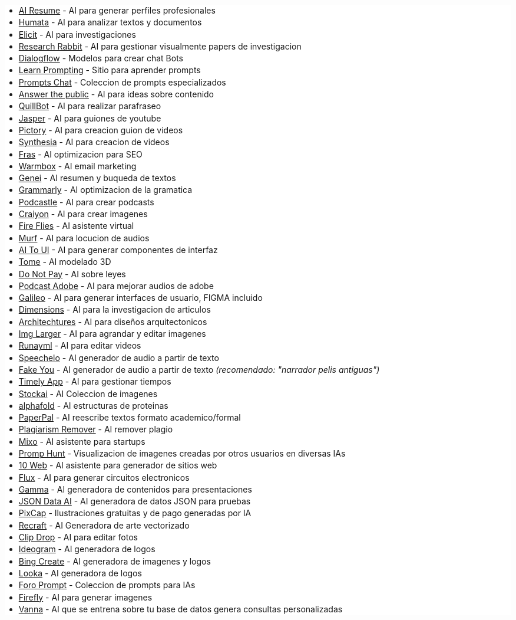 - [AI Resume](https://resumeglow.com/) - AI para generar perfiles profesionales 
- [Humata](https://www.humata.ai/) - AI para analizar textos y documentos 
- [Elicit](https://elicit.org/) - AI para investigaciones 
- [Research Rabbit](https://www.researchrabbit.ai/) - AI para gestionar visualmente papers de investigacion 
- [Dialogflow](https://cloud.google.com/dialogflow?hl=es-419) - Modelos para crear chat Bots 
- [Learn Prompting](https://learnprompting.org/es/) - Sitio para aprender prompts 
- [Prompts Chat](https://prompts.chat/) - Coleccion de prompts especializados 
- [Answer the public](https://answerthepublic.com/) - AI para ideas sobre contenido 
- [QuillBot](https://quillbot.com/) - AI para realizar parafraseo 
- [Jasper](https://www.jasper.ai/) - AI para guiones de youtube 
- [Pictory](https://pictory.ai/) - AI para creacion guion de videos 
- [Synthesia](https://www.synthesia.io/) - AI para creacion de videos 
- [Fras](https://www.frase.io/) - AI optimizacion para SEO 
- [Warmbox](https://www.warmbox.ai/) - AI email marketing 
- [Genei](https://www.genei.io/) - AI resumen y buqueda de textos 
- [Grammarly](https://www.grammarly.com/) - AI optimizacion de la gramatica 
- [Podcastle](https://podcastle.ai/) - AI para crear podcasts 
- [Craiyon](https://www.craiyon.com/) - AI para crear imagenes 
- [Fire Flies](https://fireflies.ai/) - AI asistente virtual 
- [Murf](https://murf.ai/) - AI para locucion de audios
- [AI To UI](https://ai2ui.co/) - AI para generar componentes de interfaz 
- [Tome](https://beta.tome.app/) - AI modelado 3D 
- [Do Not Pay](https://donotpay.com/) - AI sobre leyes 
- [Podcast Adobe](https://podcast.adobe.com/) - AI para mejorar audios de adobe 
- [Galileo](https://www.usegalileo.ai/) - AI para generar interfaces de usuario, FIGMA incluido 
- [Dimensions](https://www.dimensions.ai/) - AI para la investigacion de articulos 
- [Architechtures](https://architechtures.com/) - AI para diseños arquitectonicos 
- [Img Larger](https://imglarger.com/) - AI para agrandar y editar imagenes 
- [Runayml](https://runwayml.com/) - AI para editar videos 
- [Speechelo](https://speechelo.com/) - AI generador de audio a partir de texto 
- [Fake You](https://fakeyou.com/) - AI generador de audio a partir de texto *(recomendado: "narrador pelis antiguas")* 
- [Timely App](https://timelyapp.com/) - AI para gestionar tiempos 
- [Stockai](https://www.stockai.com/) - AI Coleccion de imagenes 
- [alphafold](https://alphafold.ebi.ac.uk/) - AI estructuras de proteinas
- [PaperPal](https://paperpal.com/) - AI reescribe textos formato academico/formal
- [Plagiarism Remover](https://www.plagiarismremover.net/) - AI remover plagio
- [Mixo](https://www.mixo.io/) - AI asistente para startups
- [Promp Hunt](https://www.prompthunt.com/) - Visualizacion de imagenes creadas por otros usuarios en diversas IAs 
- [10 Web](https://10web.io/) - AI asistente para generador de sitios web
- [Flux](https://www.flux.ai/) - AI para generar circuitos electronicos
- [Gamma](https://gamma.app/) - AI generadora de contenidos para presentaciones
- [JSON Data AI](https://www.jsondataai.com/) - AI generadora de datos JSON para pruebas
- [PixCap](https://pixcap.com/) - Ilustraciones gratuitas y de pago generadas por IA
- [Recraft](https://app.recraft.ai/community) - AI Generadora de arte vectorizado
- [Clip Drop](https://clipdrop.co/) - AI para editar fotos
- [Ideogram](https://ideogram.ai/login) - AI generadora de logos
- [Bing Create](https://www.bing.com/create) - AI generadora de imagenes y logos
- [Looka](https://looka.com/) - AI generadora de logos
- [Foro Prompt](https://foroprompt.com/) - Coleccion de prompts para IAs
- [Firefly](https://firefly.adobe.com/) - AI para generar imagenes
- [Vanna](https://vanna.ai/) - AI que se entrena sobre tu base de datos genera consultas personalizadas
